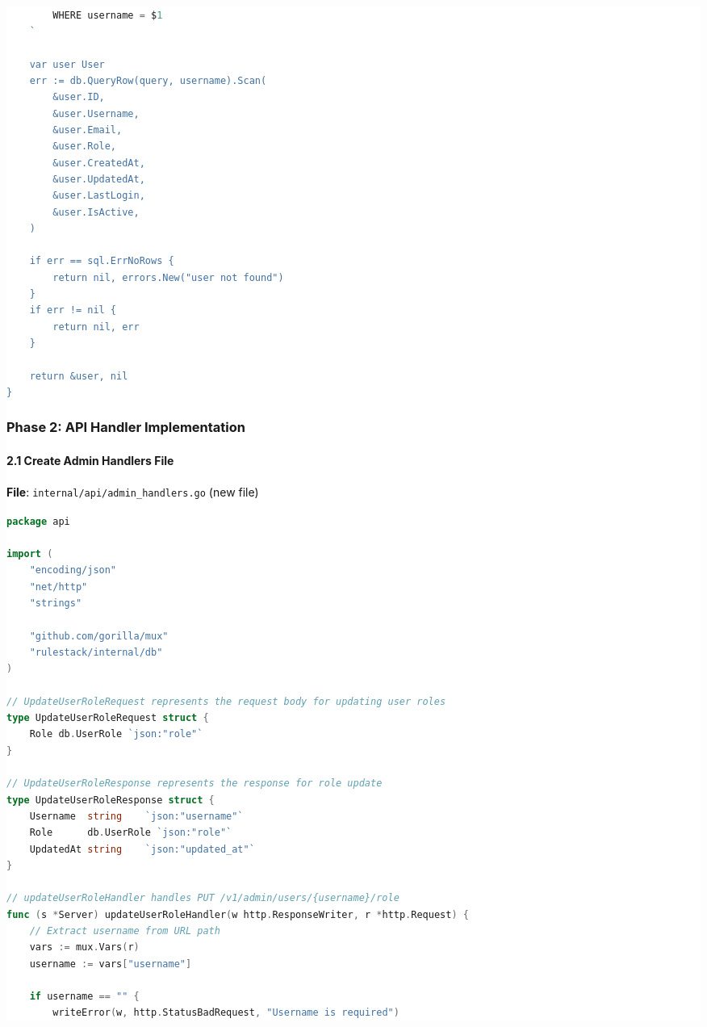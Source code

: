 ```go
        WHERE username = $1
    `
    
    var user User
    err := db.QueryRow(query, username).Scan(
        &user.ID,
        &user.Username,
        &user.Email,
        &user.Role,
        &user.CreatedAt,
        &user.UpdatedAt,
        &user.LastLogin,
        &user.IsActive,
    )
    
    if err == sql.ErrNoRows {
        return nil, errors.New("user not found")
    }
    if err != nil {
        return nil, err
    }
    
    return &user, nil
}
```

### Phase 2: API Handler Implementation

#### 2.1 Create Admin Handlers File
**File**: `internal/api/admin_handlers.go` (new file)

```go
package api

import (
    "encoding/json"
    "net/http"
    "strings"

    "github.com/gorilla/mux"
    "rulestack/internal/db"
)

// UpdateUserRoleRequest represents the request body for updating user roles
type UpdateUserRoleRequest struct {
    Role db.UserRole `json:"role"`
}

// UpdateUserRoleResponse represents the response for role update
type UpdateUserRoleResponse struct {
    Username  string    `json:"username"`
    Role      db.UserRole `json:"role"`
    UpdatedAt string    `json:"updated_at"`
}

// updateUserRoleHandler handles PUT /v1/admin/users/{username}/role
func (s *Server) updateUserRoleHandler(w http.ResponseWriter, r *http.Request) {
    // Extract username from URL path
    vars := mux.Vars(r)
    username := vars["username"]
    
    if username == "" {
        writeError(w, http.StatusBadRequest, "Username is required")
```